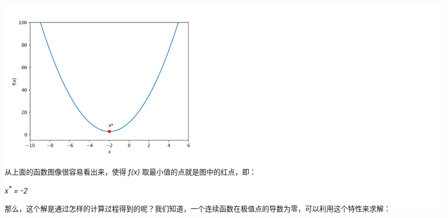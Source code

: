 [<img src="/assets/photos_ml/optimization/fx_parabola_plot.png" style="width:400px" alt="f(x)抛物线图像" />](/assets/photos_ml/optimization/fx_parabola_plot.png)

从上面的函数图像很容易看出来，使得 *f(x)* 取最小值的点就是图中的红点，即：

*x<sup>\*</sup> = -2*

那么，这个解是通过怎样的计算过程得到的呢？我们知道，一个连续函数在极值点的导数为零，可以利用这个特性来求解：
